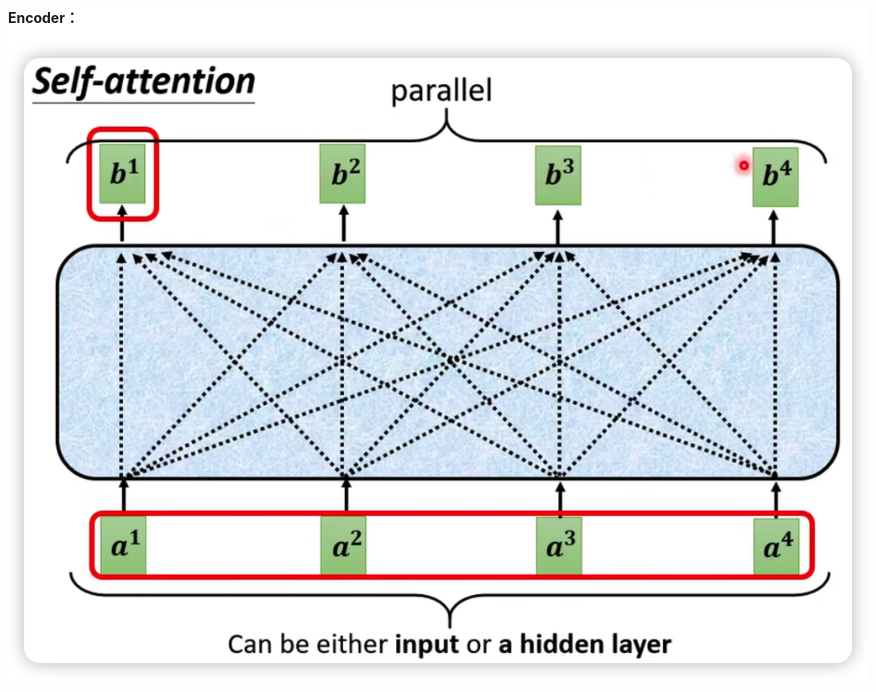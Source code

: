 **Encoder：**

![image-20220912140812361](%E5%9F%BA%E7%A1%80%E6%A8%A1%E5%9E%8B.assets/image-20220912140812361.png)
